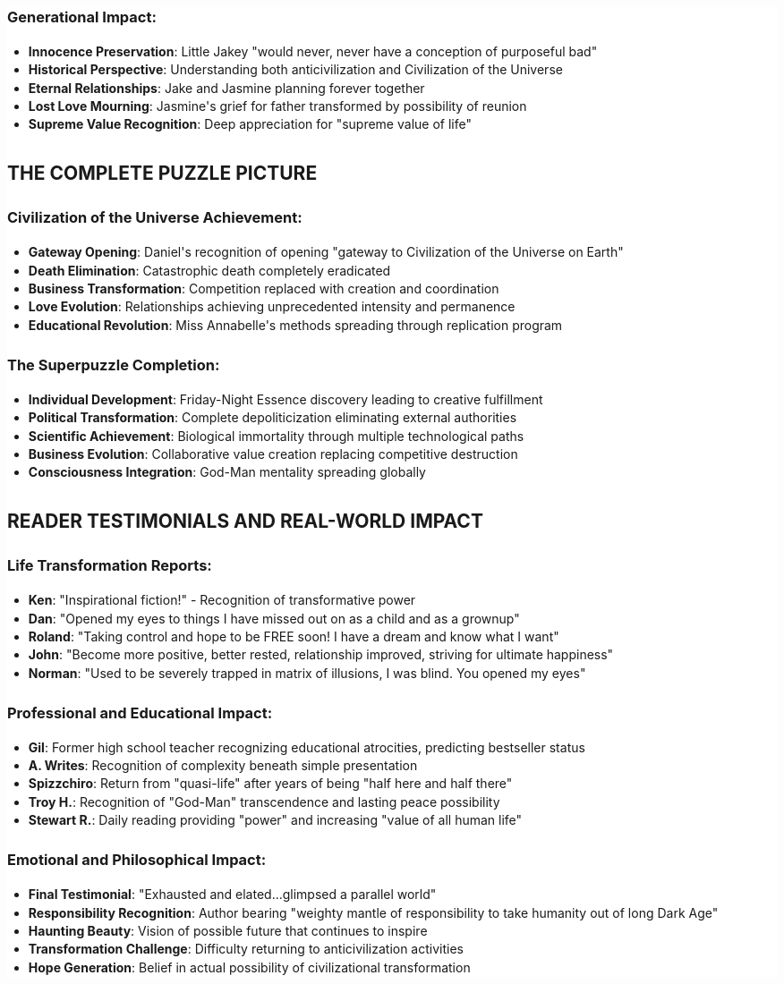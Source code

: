 ### Generational Impact:
- **Innocence Preservation**: Little Jakey "would never, never have a conception of purposeful bad"
- **Historical Perspective**: Understanding both anticivilization and Civilization of the Universe
- **Eternal Relationships**: Jake and Jasmine planning forever together
- **Lost Love Mourning**: Jasmine's grief for father transformed by possibility of reunion
- **Supreme Value Recognition**: Deep appreciation for "supreme value of life"

## THE COMPLETE PUZZLE PICTURE

### Civilization of the Universe Achievement:
- **Gateway Opening**: Daniel's recognition of opening "gateway to Civilization of the Universe on Earth"
- **Death Elimination**: Catastrophic death completely eradicated
- **Business Transformation**: Competition replaced with creation and coordination
- **Love Evolution**: Relationships achieving unprecedented intensity and permanence
- **Educational Revolution**: Miss Annabelle's methods spreading through replication program

### The Superpuzzle Completion:
- **Individual Development**: Friday-Night Essence discovery leading to creative fulfillment
- **Political Transformation**: Complete depoliticization eliminating external authorities
- **Scientific Achievement**: Biological immortality through multiple technological paths
- **Business Evolution**: Collaborative value creation replacing competitive destruction
- **Consciousness Integration**: God-Man mentality spreading globally

## READER TESTIMONIALS AND REAL-WORLD IMPACT

### Life Transformation Reports:
- **Ken**: "Inspirational fiction!" - Recognition of transformative power
- **Dan**: "Opened my eyes to things I have missed out on as a child and as a grownup"
- **Roland**: "Taking control and hope to be FREE soon! I have a dream and know what I want"
- **John**: "Become more positive, better rested, relationship improved, striving for ultimate happiness"
- **Norman**: "Used to be severely trapped in matrix of illusions, I was blind. You opened my eyes"

### Professional and Educational Impact:
- **Gil**: Former high school teacher recognizing educational atrocities, predicting bestseller status
- **A. Writes**: Recognition of complexity beneath simple presentation
- **Spizzchiro**: Return from "quasi-life" after years of being "half here and half there"
- **Troy H.**: Recognition of "God-Man" transcendence and lasting peace possibility
- **Stewart R.**: Daily reading providing "power" and increasing "value of all human life"

### Emotional and Philosophical Impact:
- **Final Testimonial**: "Exhausted and elated...glimpsed a parallel world"
- **Responsibility Recognition**: Author bearing "weighty mantle of responsibility to take humanity out of long Dark Age"
- **Haunting Beauty**: Vision of possible future that continues to inspire
- **Transformation Challenge**: Difficulty returning to anticivilization activities
- **Hope Generation**: Belief in actual possibility of civilizational transformation
